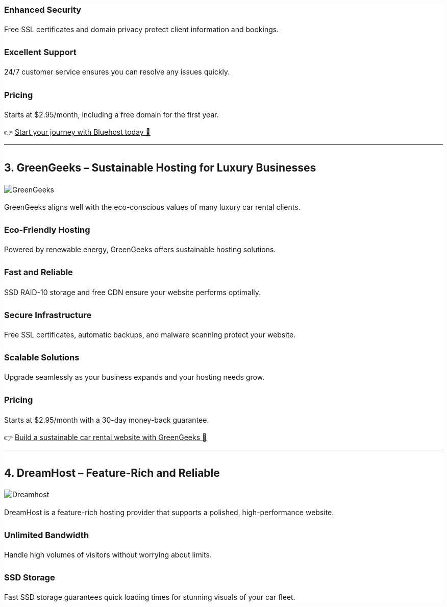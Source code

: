 ### Enhanced Security  
Free SSL certificates and domain privacy protect client information and bookings.  

### Excellent Support  
24/7 customer service ensures you can resolve any issues quickly.  

### Pricing  
Starts at $2.95/month, including a free domain for the first year.  

👉 [Start your journey with Bluehost today 🌟](https://snipitx.com/bluehost-jy)  

---

## 3. GreenGeeks – Sustainable Hosting for Luxury Businesses  

![GreenGeeks](https://i.imgur.com/eEwuntu.jpg "GreenGeeks Hosting")  

GreenGeeks aligns well with the eco-conscious values of many luxury car rental clients.  

### Eco-Friendly Hosting  
Powered by renewable energy, GreenGeeks offers sustainable hosting solutions.  

### Fast and Reliable  
SSD RAID-10 storage and free CDN ensure your website performs optimally.  

### Secure Infrastructure  
Free SSL certificates, automatic backups, and malware scanning protect your website.  

### Scalable Solutions  
Upgrade seamlessly as your business expands and your hosting needs grow.  

### Pricing  
Starts at $2.95/month with a 30-day money-back guarantee.  

👉 [Build a sustainable car rental website with GreenGeeks 🌱](https://snipitx.com/greengeeks-jy)  

---

## 4. DreamHost – Feature-Rich and Reliable  

![Dreamhost](https://i.imgur.com/rXIg8ip.jpeg "Dreamhost Hosting")  

DreamHost is a feature-rich hosting provider that supports a polished, high-performance website.  

### Unlimited Bandwidth  
Handle high volumes of visitors without worrying about limits.  

### SSD Storage  
Fast SSD storage guarantees quick loading times for stunning visuals of your car fleet.  
